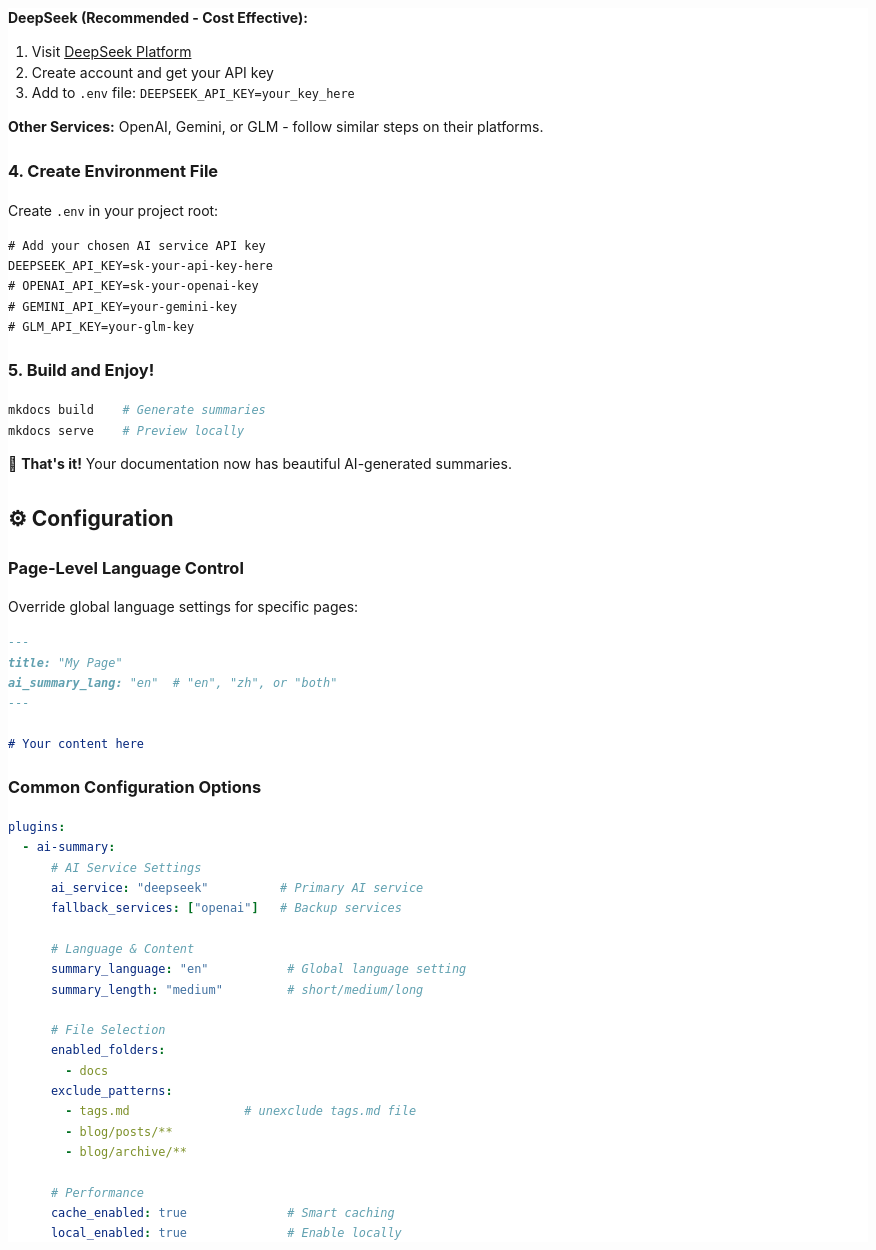**DeepSeek (Recommended - Cost Effective):**
1. Visit [DeepSeek Platform](https://platform.deepseek.com/)
2. Create account and get your API key
3. Add to `.env` file: `DEEPSEEK_API_KEY=your_key_here`

**Other Services:** OpenAI, Gemini, or GLM - follow similar steps on their platforms.

### 4. Create Environment File

Create `.env` in your project root:

```env
# Add your chosen AI service API key
DEEPSEEK_API_KEY=sk-your-api-key-here
# OPENAI_API_KEY=sk-your-openai-key
# GEMINI_API_KEY=your-gemini-key
# GLM_API_KEY=your-glm-key
```

### 5. Build and Enjoy!

```bash
mkdocs build    # Generate summaries
mkdocs serve    # Preview locally
```

🎉 **That's it!** Your documentation now has beautiful AI-generated summaries.

## ⚙️ Configuration

### Page-Level Language Control

Override global language settings for specific pages:

```markdown
---
title: "My Page"
ai_summary_lang: "en"  # "en", "zh", or "both"
---

# Your content here
```

### Common Configuration Options

```yaml
plugins:
  - ai-summary:
      # AI Service Settings
      ai_service: "deepseek"          # Primary AI service
      fallback_services: ["openai"]   # Backup services
      
      # Language & Content
      summary_language: "en"           # Global language setting
      summary_length: "medium"         # short/medium/long
      
      # File Selection
      enabled_folders:
        - docs
      exclude_patterns:
        - tags.md                # unexclude tags.md file
        - blog/posts/**
        - blog/archive/**
      
      # Performance
      cache_enabled: true              # Smart caching
      local_enabled: true              # Enable locally
```